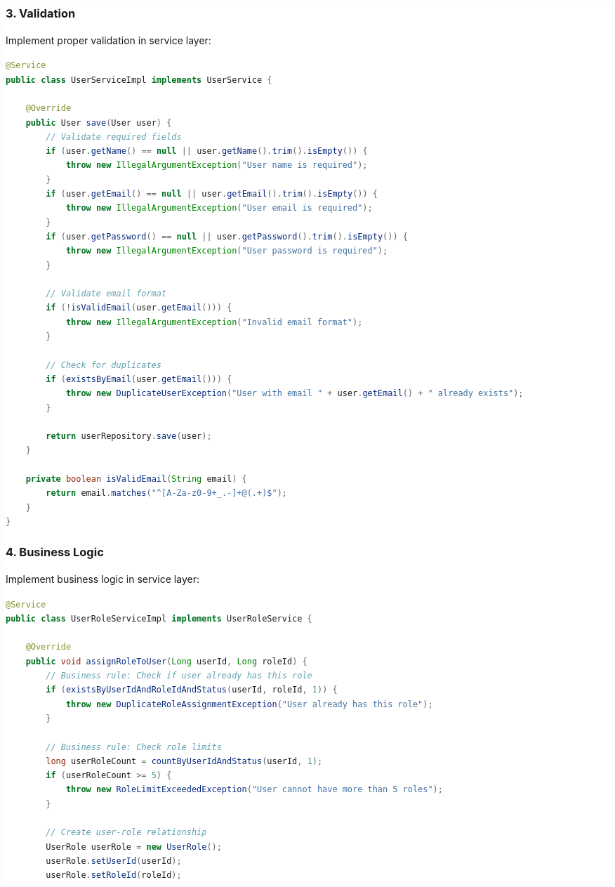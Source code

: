 ### 3. Validation
Implement proper validation in service layer:

```java
@Service
public class UserServiceImpl implements UserService {
    
    @Override
    public User save(User user) {
        // Validate required fields
        if (user.getName() == null || user.getName().trim().isEmpty()) {
            throw new IllegalArgumentException("User name is required");
        }
        if (user.getEmail() == null || user.getEmail().trim().isEmpty()) {
            throw new IllegalArgumentException("User email is required");
        }
        if (user.getPassword() == null || user.getPassword().trim().isEmpty()) {
            throw new IllegalArgumentException("User password is required");
        }
        
        // Validate email format
        if (!isValidEmail(user.getEmail())) {
            throw new IllegalArgumentException("Invalid email format");
        }
        
        // Check for duplicates
        if (existsByEmail(user.getEmail())) {
            throw new DuplicateUserException("User with email " + user.getEmail() + " already exists");
        }
        
        return userRepository.save(user);
    }
    
    private boolean isValidEmail(String email) {
        return email.matches("^[A-Za-z0-9+_.-]+@(.+)$");
    }
}
```

### 4. Business Logic
Implement business logic in service layer:

```java
@Service
public class UserRoleServiceImpl implements UserRoleService {
    
    @Override
    public void assignRoleToUser(Long userId, Long roleId) {
        // Business rule: Check if user already has this role
        if (existsByUserIdAndRoleIdAndStatus(userId, roleId, 1)) {
            throw new DuplicateRoleAssignmentException("User already has this role");
        }
        
        // Business rule: Check role limits
        long userRoleCount = countByUserIdAndStatus(userId, 1);
        if (userRoleCount >= 5) {
            throw new RoleLimitExceededException("User cannot have more than 5 roles");
        }
        
        // Create user-role relationship
        UserRole userRole = new UserRole();
        userRole.setUserId(userId);
        userRole.setRoleId(roleId);
```